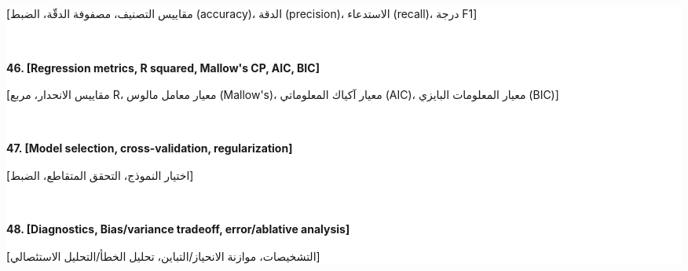[مقاييس التصنيف، مصفوفة الدقّة، الضبط (accuracy)، الدقة (precision)، الاستدعاء (recall)، درجة F1]

<br>

**46. [Regression metrics, R squared, Mallow's CP, AIC, BIC]**

[مقاييس الانحدار، مربع R، معيار معامل مالوس (Mallow's)، معيار آكياك المعلوماتي (AIC)، معيار المعلومات البايزي (BIC)]

<br>

**47. [Model selection, cross-validation, regularization]**

[اختيار النموذج، التحقق المتقاطع، الضبط]

<br>

**48. [Diagnostics, Bias/variance tradeoff, error/ablative analysis]**

[التشخيصات، موازنة الانحياز/التباين، تحليل الخطأ/التحليل الاستئصالي]
